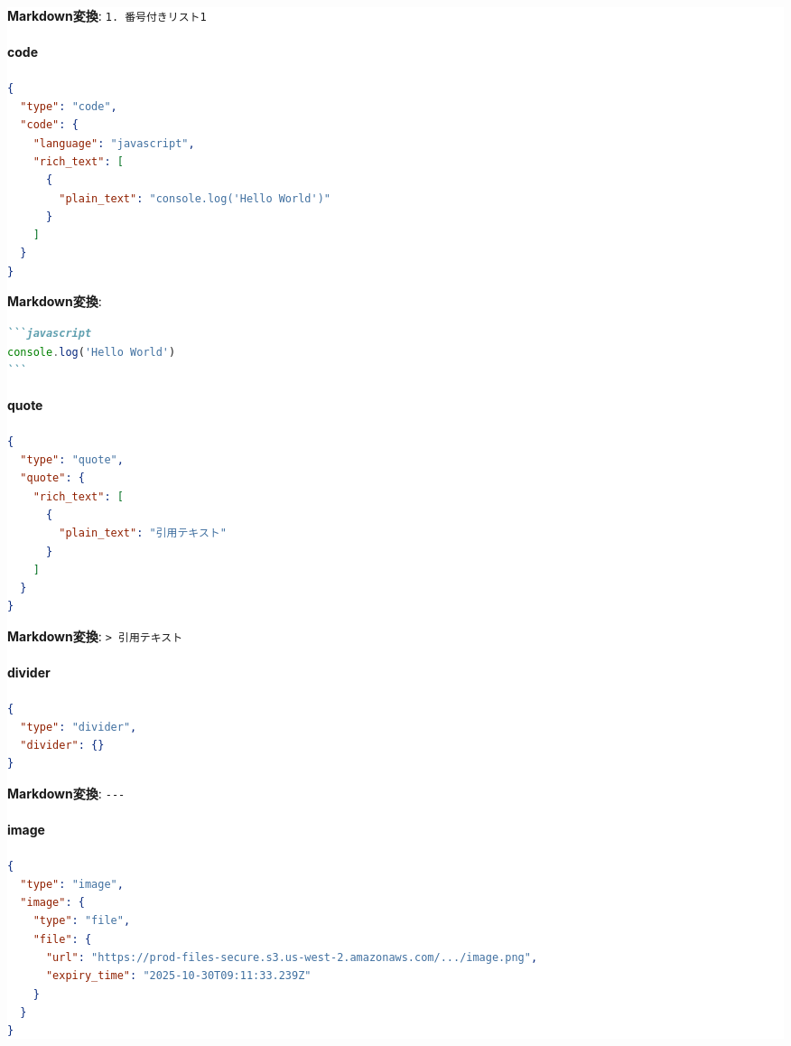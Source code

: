 **Markdown変換**: `1. 番号付きリスト1`

#### code
```json
{
  "type": "code",
  "code": {
    "language": "javascript",
    "rich_text": [
      {
        "plain_text": "console.log('Hello World')"
      }
    ]
  }
}
```

**Markdown変換**:
````markdown
```javascript
console.log('Hello World')
```
````

#### quote
```json
{
  "type": "quote",
  "quote": {
    "rich_text": [
      {
        "plain_text": "引用テキスト"
      }
    ]
  }
}
```

**Markdown変換**: `> 引用テキスト`

#### divider
```json
{
  "type": "divider",
  "divider": {}
}
```

**Markdown変換**: `---`

#### image
```json
{
  "type": "image",
  "image": {
    "type": "file",
    "file": {
      "url": "https://prod-files-secure.s3.us-west-2.amazonaws.com/.../image.png",
      "expiry_time": "2025-10-30T09:11:33.239Z"
    }
  }
}
```
